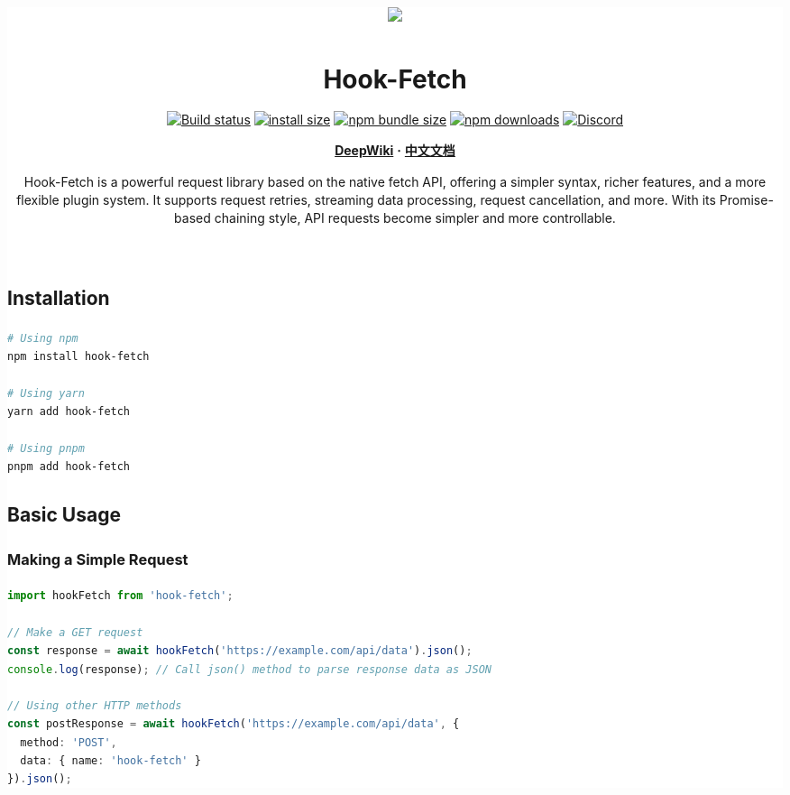 <div align="center">
   <a href="https://jsonlee12138.github.io/hook-fetch/"><img src="https://jsonlee12138.github.io/hook-fetch/img/logo.png" /></a><br>
</div>
<h1 align="center" style="margin-bottom: 0;">Hook-Fetch</h1>
<div align="center">

[![Build status](https://img.shields.io/github/actions/workflow/status/axios/axios/ci.yml?branch=v1.x&label=Release&logo=github&style=flat-square)](https://github.com/JsonLee12138/hook-fetch/actions/workflows/release.yml) [![install size](https://packagephobia.com/badge?p=hook-fetch)](https://packagephobia.com/result?p=hook-fetch) [![npm bundle size](https://img.shields.io/bundlephobia/minzip/hook-fetch?style=flat-square)](https://bundlephobia.com/package/hook-fetch@latest) [![npm downloads](https://img.shields.io/npm/dm/hook-fetch.svg?style=flat-square)](https://npm-stat.com/charts.html?package=hook-fetch) [![Discord](https://img.shields.io/badge/-Discord-5865F2?style=flat&logo=discord&logoColor=white)](https://discord.com/invite/666U6JTCQY)

**[DeepWiki](https://deepwiki.com/JsonLee12138/hook-fetch)** **·** **[中文文档](https://github.com/JsonLee12138/hook-fetch/blob/main/README.md)**

Hook-Fetch is a powerful request library based on the native fetch API, offering a simpler syntax, richer features, and a more flexible plugin system. It supports request retries, streaming data processing, request cancellation, and more. With its Promise-based chaining style, API requests become simpler and more controllable.

</div>
<br />

## Installation

```bash
# Using npm
npm install hook-fetch

# Using yarn
yarn add hook-fetch

# Using pnpm
pnpm add hook-fetch
```

## Basic Usage

### Making a Simple Request

```typescript
import hookFetch from 'hook-fetch';

// Make a GET request
const response = await hookFetch('https://example.com/api/data').json();
console.log(response); // Call json() method to parse response data as JSON

// Using other HTTP methods
const postResponse = await hookFetch('https://example.com/api/data', {
  method: 'POST',
  data: { name: 'hook-fetch' }
}).json();
```
